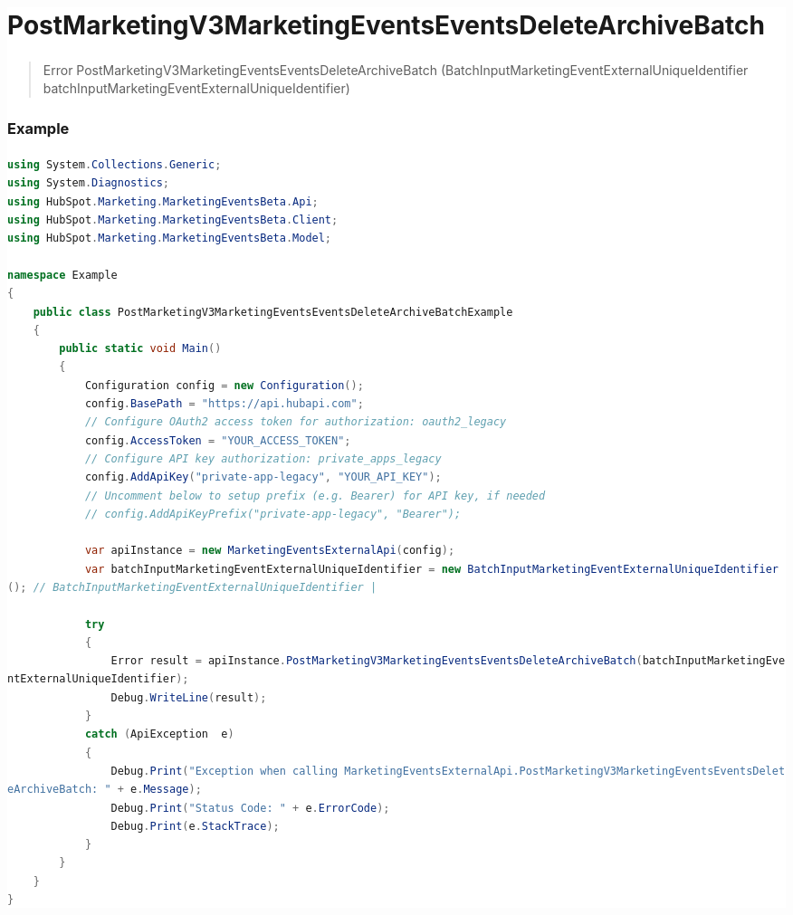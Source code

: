 <a id="postmarketingv3marketingeventseventsdeletearchivebatch"></a>
# **PostMarketingV3MarketingEventsEventsDeleteArchiveBatch**
> Error PostMarketingV3MarketingEventsEventsDeleteArchiveBatch (BatchInputMarketingEventExternalUniqueIdentifier batchInputMarketingEventExternalUniqueIdentifier)



### Example
```csharp
using System.Collections.Generic;
using System.Diagnostics;
using HubSpot.Marketing.MarketingEventsBeta.Api;
using HubSpot.Marketing.MarketingEventsBeta.Client;
using HubSpot.Marketing.MarketingEventsBeta.Model;

namespace Example
{
    public class PostMarketingV3MarketingEventsEventsDeleteArchiveBatchExample
    {
        public static void Main()
        {
            Configuration config = new Configuration();
            config.BasePath = "https://api.hubapi.com";
            // Configure OAuth2 access token for authorization: oauth2_legacy
            config.AccessToken = "YOUR_ACCESS_TOKEN";
            // Configure API key authorization: private_apps_legacy
            config.AddApiKey("private-app-legacy", "YOUR_API_KEY");
            // Uncomment below to setup prefix (e.g. Bearer) for API key, if needed
            // config.AddApiKeyPrefix("private-app-legacy", "Bearer");

            var apiInstance = new MarketingEventsExternalApi(config);
            var batchInputMarketingEventExternalUniqueIdentifier = new BatchInputMarketingEventExternalUniqueIdentifier(); // BatchInputMarketingEventExternalUniqueIdentifier | 

            try
            {
                Error result = apiInstance.PostMarketingV3MarketingEventsEventsDeleteArchiveBatch(batchInputMarketingEventExternalUniqueIdentifier);
                Debug.WriteLine(result);
            }
            catch (ApiException  e)
            {
                Debug.Print("Exception when calling MarketingEventsExternalApi.PostMarketingV3MarketingEventsEventsDeleteArchiveBatch: " + e.Message);
                Debug.Print("Status Code: " + e.ErrorCode);
                Debug.Print(e.StackTrace);
            }
        }
    }
}
```
